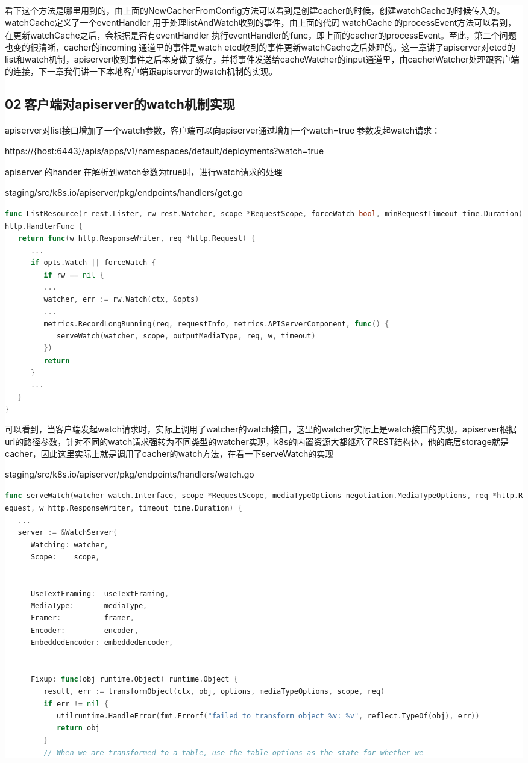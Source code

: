看下这个方法是哪里用到的，由上面的NewCacherFromConfig方法可以看到是创建cacher的时候，创建watchCache的时候传入的。watchCache定义了一个eventHandler 用于处理listAndWatch收到的事件，由上面的代码 watchCache 的processEvent方法可以看到，在更新watchCache之后，会根据是否有eventHandler 执行eventHandler的func，即上面的cacher的processEvent。至此，第二个问题也变的很清晰，cacher的incoming 通道里的事件是watch etcd收到的事件更新watchCache之后处理的。这一章讲了apiserver对etcd的list和watch机制，apiserver收到事件之后本身做了缓存，并将事件发送给cacheWatcher的input通道里，由cacherWatcher处理跟客户端的连接，下一章我们讲一下本地客户端跟apiserver的watch机制的实现。

## 02 客户端对apiserver的watch机制实现

apiserver对list接口增加了一个watch参数，客户端可以向apiserver通过增加一个watch=true 参数发起watch请求：

https://{host:6443}/apis/apps/v1/namespaces/default/deployments?watch=true

apiserver 的hander 在解析到watch参数为true时，进行watch请求的处理

staging/src/k8s.io/apiserver/pkg/endpoints/handlers/get.go

```go
func ListResource(r rest.Lister, rw rest.Watcher, scope *RequestScope, forceWatch bool, minRequestTimeout time.Duration) http.HandlerFunc {
   return func(w http.ResponseWriter, req *http.Request) {
      ...
      if opts.Watch || forceWatch {
         if rw == nil {
         ...
         watcher, err := rw.Watch(ctx, &opts)
         ...
         metrics.RecordLongRunning(req, requestInfo, metrics.APIServerComponent, func() {
            serveWatch(watcher, scope, outputMediaType, req, w, timeout)
         })
         return
      }
      ...
   }
}
```

可以看到，当客户端发起watch请求时，实际上调用了watcher的watch接口，这里的watcher实际上是watch接口的实现，apiserver根据url的路径参数，针对不同的watch请求强转为不同类型的watcher实现，k8s的内置资源大都继承了REST结构体，他的底层storage就是cacher，因此这里实际上就是调用了cacher的watch方法，在看一下serveWatch的实现

staging/src/k8s.io/apiserver/pkg/endpoints/handlers/watch.go

```go
func serveWatch(watcher watch.Interface, scope *RequestScope, mediaTypeOptions negotiation.MediaTypeOptions, req *http.Request, w http.ResponseWriter, timeout time.Duration) {
   ...
   server := &WatchServer{
      Watching: watcher,
      Scope:    scope,


      UseTextFraming:  useTextFraming,
      MediaType:       mediaType,
      Framer:          framer,
      Encoder:         encoder,
      EmbeddedEncoder: embeddedEncoder,


      Fixup: func(obj runtime.Object) runtime.Object {
         result, err := transformObject(ctx, obj, options, mediaTypeOptions, scope, req)
         if err != nil {
            utilruntime.HandleError(fmt.Errorf("failed to transform object %v: %v", reflect.TypeOf(obj), err))
            return obj
         }
         // When we are transformed to a table, use the table options as the state for whether we
```
